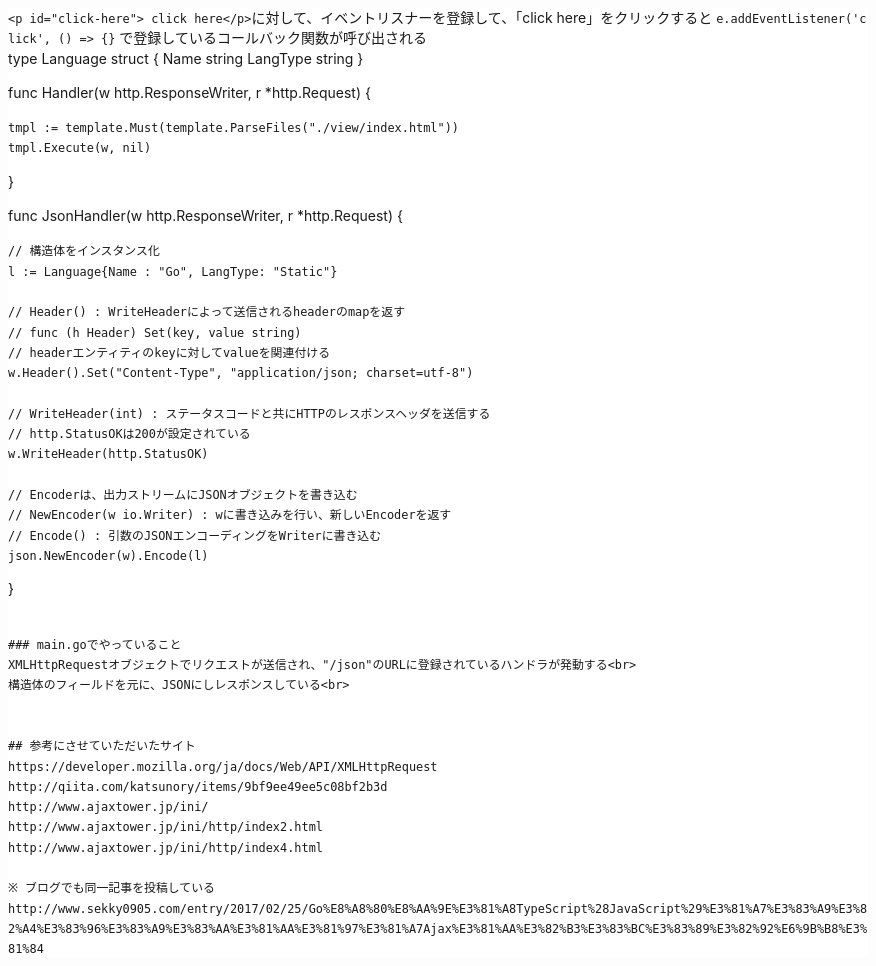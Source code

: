 ``` <p id="click-here"> click here</p> ```に対して、イベントリスナーを登録して、「click here」をクリックすると ``` e.addEventListener('click', () => {} ``` で登録しているコールバック関数が呼び出される<br>
type Language struct {
    Name     string
    LangType string
}

func Handler(w http.ResponseWriter, r *http.Request) {

    tmpl := template.Must(template.ParseFiles("./view/index.html"))
    tmpl.Execute(w, nil)
}

func JsonHandler(w http.ResponseWriter, r *http.Request) {

    // 構造体をインスタンス化
    l := Language{Name : "Go", LangType: "Static"}

    // Header() : WriteHeaderによって送信されるheaderのmapを返す
    // func (h Header) Set(key, value string)
    // headerエンティティのkeyに対してvalueを関連付ける
    w.Header().Set("Content-Type", "application/json; charset=utf-8")

    // WriteHeader(int) : ステータスコードと共にHTTPのレスポンスヘッダを送信する
    // http.StatusOKは200が設定されている
    w.WriteHeader(http.StatusOK)

    // Encoderは、出力ストリームにJSONオブジェクトを書き込む
    // NewEncoder(w io.Writer) : wに書き込みを行い、新しいEncoderを返す
    // Encode() : 引数のJSONエンコーディングをWriterに書き込む
    json.NewEncoder(w).Encode(l)
}
```

### main.goでやっていること
XMLHttpRequestオブジェクトでリクエストが送信され、"/json"のURLに登録されているハンドラが発動する<br>
構造体のフィールドを元に、JSONにしレスポンスしている<br>


## 参考にさせていただいたサイト
https://developer.mozilla.org/ja/docs/Web/API/XMLHttpRequest
http://qiita.com/katsunory/items/9bf9ee49ee5c08bf2b3d
http://www.ajaxtower.jp/ini/
http://www.ajaxtower.jp/ini/http/index2.html
http://www.ajaxtower.jp/ini/http/index4.html

※ ブログでも同一記事を投稿している
http://www.sekky0905.com/entry/2017/02/25/Go%E8%A8%80%E8%AA%9E%E3%81%A8TypeScript%28JavaScript%29%E3%81%A7%E3%83%A9%E3%82%A4%E3%83%96%E3%83%A9%E3%83%AA%E3%81%AA%E3%81%97%E3%81%A7Ajax%E3%81%AA%E3%82%B3%E3%83%BC%E3%83%89%E3%82%92%E6%9B%B8%E3%81%84
